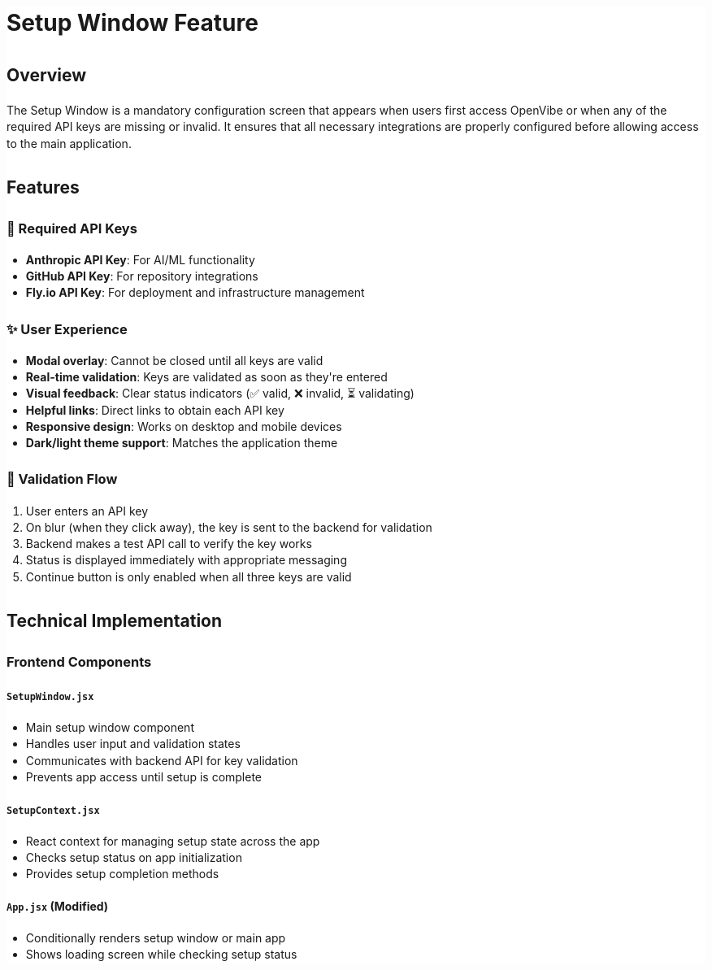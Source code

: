 # Setup Window Feature

## Overview

The Setup Window is a mandatory configuration screen that appears when users first access OpenVibe or when any of the required API keys are missing or invalid. It ensures that all necessary integrations are properly configured before allowing access to the main application.

## Features

### 🔐 Required API Keys
- **Anthropic API Key**: For AI/ML functionality
- **GitHub API Key**: For repository integrations
- **Fly.io API Key**: For deployment and infrastructure management

### ✨ User Experience
- **Modal overlay**: Cannot be closed until all keys are valid
- **Real-time validation**: Keys are validated as soon as they're entered
- **Visual feedback**: Clear status indicators (✅ valid, ❌ invalid, ⏳ validating)
- **Helpful links**: Direct links to obtain each API key
- **Responsive design**: Works on desktop and mobile devices
- **Dark/light theme support**: Matches the application theme

### 🔄 Validation Flow
1. User enters an API key
2. On blur (when they click away), the key is sent to the backend for validation
3. Backend makes a test API call to verify the key works
4. Status is displayed immediately with appropriate messaging
5. Continue button is only enabled when all three keys are valid

## Technical Implementation

### Frontend Components

#### `SetupWindow.jsx`
- Main setup window component
- Handles user input and validation states
- Communicates with backend API for key validation
- Prevents app access until setup is complete

#### `SetupContext.jsx`
- React context for managing setup state across the app
- Checks setup status on app initialization
- Provides setup completion methods

#### `App.jsx` (Modified)
- Conditionally renders setup window or main app
- Shows loading screen while checking setup status

